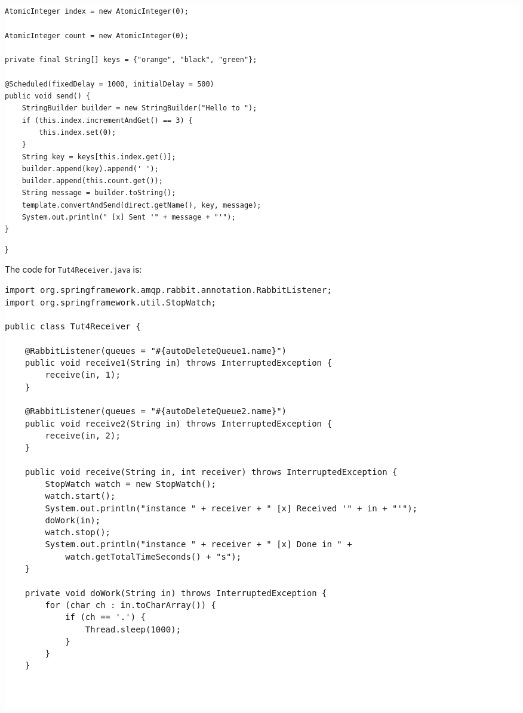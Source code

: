 	AtomicInteger index = new AtomicInteger(0);

	AtomicInteger count = new AtomicInteger(0);

	private final String[] keys = {"orange", "black", "green"};

	@Scheduled(fixedDelay = 1000, initialDelay = 500)
	public void send() {
		StringBuilder builder = new StringBuilder("Hello to ");
		if (this.index.incrementAndGet() == 3) {
			this.index.set(0);
		}
		String key = keys[this.index.get()];
		builder.append(key).append(' ');
		builder.append(this.count.get());
		String message = builder.toString();
		template.convertAndSend(direct.getName(), key, message);
		System.out.println(" [x] Sent '" + message + "'");
	}

}
</pre>

The code for `Tut4Receiver.java` is:

<pre class="lang-java">
import org.springframework.amqp.rabbit.annotation.RabbitListener;
import org.springframework.util.StopWatch;

public class Tut4Receiver {

	@RabbitListener(queues = "#{autoDeleteQueue1.name}")
	public void receive1(String in) throws InterruptedException {
		receive(in, 1);
	}

	@RabbitListener(queues = "#{autoDeleteQueue2.name}")
	public void receive2(String in) throws InterruptedException {
		receive(in, 2);
	}

	public void receive(String in, int receiver) throws InterruptedException {
		StopWatch watch = new StopWatch();
		watch.start();
		System.out.println("instance " + receiver + " [x] Received '" + in + "'");
		doWork(in);
		watch.stop();
		System.out.println("instance " + receiver + " [x] Done in " +
		    watch.getTotalTimeSeconds() + "s");
	}

	private void doWork(String in) throws InterruptedException {
		for (char ch : in.toCharArray()) {
			if (ch == '.') {
				Thread.sleep(1000);
			}
		}
	}
